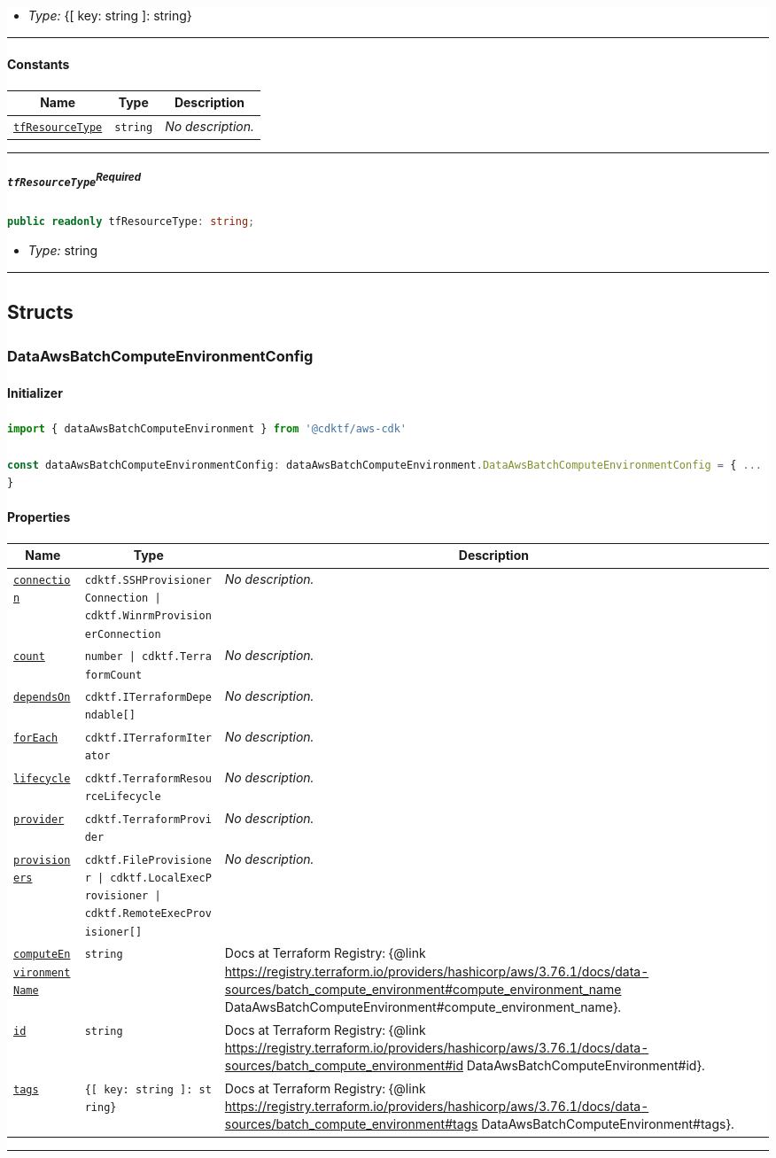 - *Type:* {[ key: string ]: string}

---

#### Constants <a name="Constants" id="Constants"></a>

| **Name** | **Type** | **Description** |
| --- | --- | --- |
| <code><a href="#@cdktf/aws-cdk.dataAwsBatchComputeEnvironment.DataAwsBatchComputeEnvironment.property.tfResourceType">tfResourceType</a></code> | <code>string</code> | *No description.* |

---

##### `tfResourceType`<sup>Required</sup> <a name="tfResourceType" id="@cdktf/aws-cdk.dataAwsBatchComputeEnvironment.DataAwsBatchComputeEnvironment.property.tfResourceType"></a>

```typescript
public readonly tfResourceType: string;
```

- *Type:* string

---

## Structs <a name="Structs" id="Structs"></a>

### DataAwsBatchComputeEnvironmentConfig <a name="DataAwsBatchComputeEnvironmentConfig" id="@cdktf/aws-cdk.dataAwsBatchComputeEnvironment.DataAwsBatchComputeEnvironmentConfig"></a>

#### Initializer <a name="Initializer" id="@cdktf/aws-cdk.dataAwsBatchComputeEnvironment.DataAwsBatchComputeEnvironmentConfig.Initializer"></a>

```typescript
import { dataAwsBatchComputeEnvironment } from '@cdktf/aws-cdk'

const dataAwsBatchComputeEnvironmentConfig: dataAwsBatchComputeEnvironment.DataAwsBatchComputeEnvironmentConfig = { ... }
```

#### Properties <a name="Properties" id="Properties"></a>

| **Name** | **Type** | **Description** |
| --- | --- | --- |
| <code><a href="#@cdktf/aws-cdk.dataAwsBatchComputeEnvironment.DataAwsBatchComputeEnvironmentConfig.property.connection">connection</a></code> | <code>cdktf.SSHProvisionerConnection \| cdktf.WinrmProvisionerConnection</code> | *No description.* |
| <code><a href="#@cdktf/aws-cdk.dataAwsBatchComputeEnvironment.DataAwsBatchComputeEnvironmentConfig.property.count">count</a></code> | <code>number \| cdktf.TerraformCount</code> | *No description.* |
| <code><a href="#@cdktf/aws-cdk.dataAwsBatchComputeEnvironment.DataAwsBatchComputeEnvironmentConfig.property.dependsOn">dependsOn</a></code> | <code>cdktf.ITerraformDependable[]</code> | *No description.* |
| <code><a href="#@cdktf/aws-cdk.dataAwsBatchComputeEnvironment.DataAwsBatchComputeEnvironmentConfig.property.forEach">forEach</a></code> | <code>cdktf.ITerraformIterator</code> | *No description.* |
| <code><a href="#@cdktf/aws-cdk.dataAwsBatchComputeEnvironment.DataAwsBatchComputeEnvironmentConfig.property.lifecycle">lifecycle</a></code> | <code>cdktf.TerraformResourceLifecycle</code> | *No description.* |
| <code><a href="#@cdktf/aws-cdk.dataAwsBatchComputeEnvironment.DataAwsBatchComputeEnvironmentConfig.property.provider">provider</a></code> | <code>cdktf.TerraformProvider</code> | *No description.* |
| <code><a href="#@cdktf/aws-cdk.dataAwsBatchComputeEnvironment.DataAwsBatchComputeEnvironmentConfig.property.provisioners">provisioners</a></code> | <code>cdktf.FileProvisioner \| cdktf.LocalExecProvisioner \| cdktf.RemoteExecProvisioner[]</code> | *No description.* |
| <code><a href="#@cdktf/aws-cdk.dataAwsBatchComputeEnvironment.DataAwsBatchComputeEnvironmentConfig.property.computeEnvironmentName">computeEnvironmentName</a></code> | <code>string</code> | Docs at Terraform Registry: {@link https://registry.terraform.io/providers/hashicorp/aws/3.76.1/docs/data-sources/batch_compute_environment#compute_environment_name DataAwsBatchComputeEnvironment#compute_environment_name}. |
| <code><a href="#@cdktf/aws-cdk.dataAwsBatchComputeEnvironment.DataAwsBatchComputeEnvironmentConfig.property.id">id</a></code> | <code>string</code> | Docs at Terraform Registry: {@link https://registry.terraform.io/providers/hashicorp/aws/3.76.1/docs/data-sources/batch_compute_environment#id DataAwsBatchComputeEnvironment#id}. |
| <code><a href="#@cdktf/aws-cdk.dataAwsBatchComputeEnvironment.DataAwsBatchComputeEnvironmentConfig.property.tags">tags</a></code> | <code>{[ key: string ]: string}</code> | Docs at Terraform Registry: {@link https://registry.terraform.io/providers/hashicorp/aws/3.76.1/docs/data-sources/batch_compute_environment#tags DataAwsBatchComputeEnvironment#tags}. |

---